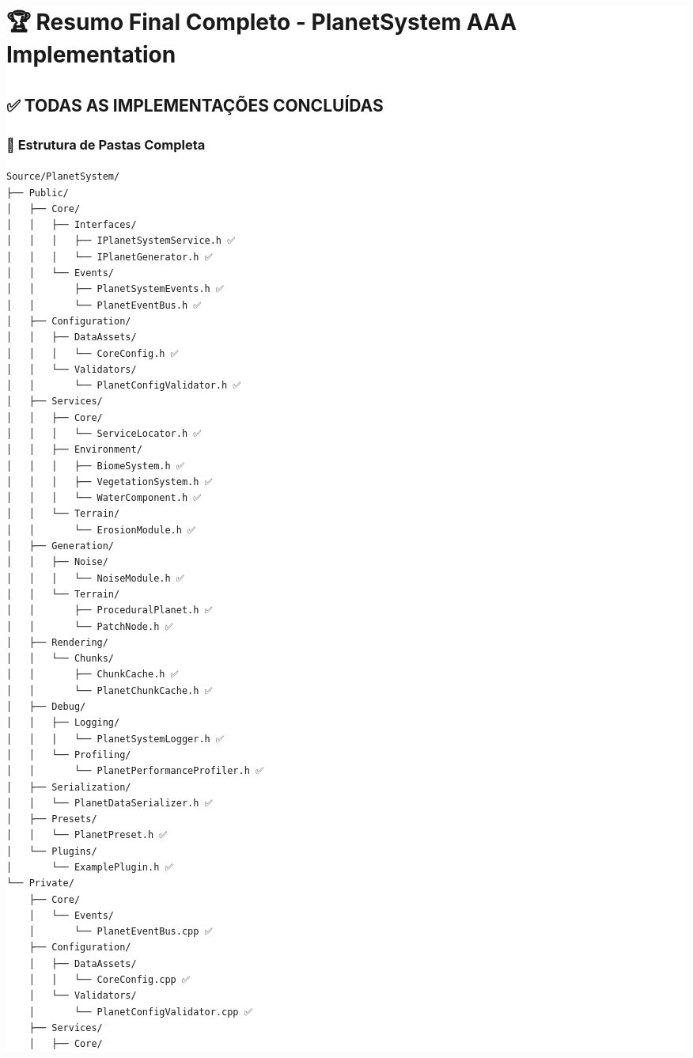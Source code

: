 # 🏆 Resumo Final Completo - PlanetSystem AAA Implementation

## ✅ **TODAS AS IMPLEMENTAÇÕES CONCLUÍDAS**

### 📁 **Estrutura de Pastas Completa**
```
Source/PlanetSystem/
├── Public/
│   ├── Core/
│   │   ├── Interfaces/
│   │   │   ├── IPlanetSystemService.h ✅
│   │   │   └── IPlanetGenerator.h ✅
│   │   └── Events/
│   │       ├── PlanetSystemEvents.h ✅
│   │       └── PlanetEventBus.h ✅
│   ├── Configuration/
│   │   ├── DataAssets/
│   │   │   └── CoreConfig.h ✅
│   │   └── Validators/
│   │       └── PlanetConfigValidator.h ✅
│   ├── Services/
│   │   ├── Core/
│   │   │   └── ServiceLocator.h ✅
│   │   ├── Environment/
│   │   │   ├── BiomeSystem.h ✅
│   │   │   ├── VegetationSystem.h ✅
│   │   │   └── WaterComponent.h ✅
│   │   └── Terrain/
│   │       └── ErosionModule.h ✅
│   ├── Generation/
│   │   ├── Noise/
│   │   │   └── NoiseModule.h ✅
│   │   └── Terrain/
│   │       ├── ProceduralPlanet.h ✅
│   │       └── PatchNode.h ✅
│   ├── Rendering/
│   │   └── Chunks/
│   │       ├── ChunkCache.h ✅
│   │       └── PlanetChunkCache.h ✅
│   ├── Debug/
│   │   ├── Logging/
│   │   │   └── PlanetSystemLogger.h ✅
│   │   └── Profiling/
│   │       └── PlanetPerformanceProfiler.h ✅
│   ├── Serialization/
│   │   └── PlanetDataSerializer.h ✅
│   ├── Presets/
│   │   └── PlanetPreset.h ✅
│   └── Plugins/
│       └── ExamplePlugin.h ✅
└── Private/
    ├── Core/
    │   └── Events/
    │       └── PlanetEventBus.cpp ✅
    ├── Configuration/
    │   ├── DataAssets/
    │   │   └── CoreConfig.cpp ✅
    │   └── Validators/
    │       └── PlanetConfigValidator.cpp ✅
    ├── Services/
    │   ├── Core/
```
